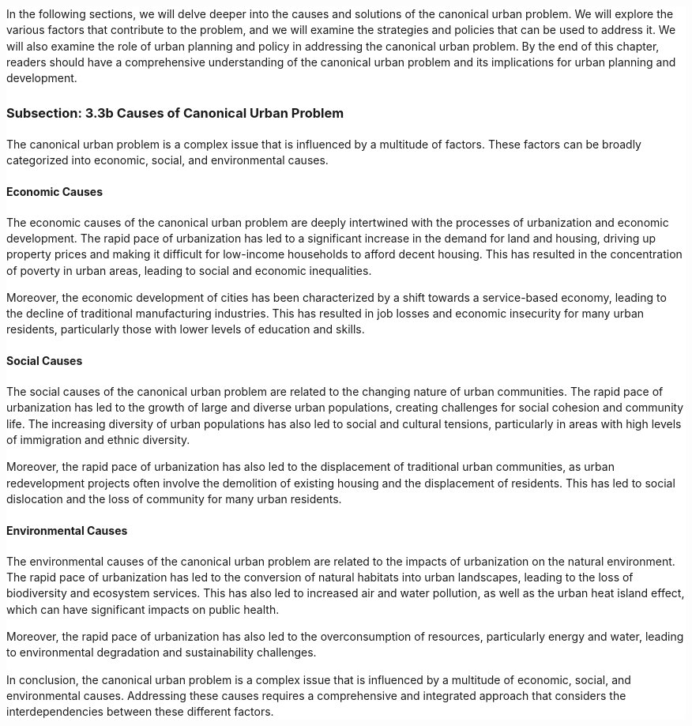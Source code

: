 In the following sections, we will delve deeper into the causes and solutions of the canonical urban problem. We will explore the various factors that contribute to the problem, and we will examine the strategies and policies that can be used to address it. We will also examine the role of urban planning and policy in addressing the canonical urban problem. By the end of this chapter, readers should have a comprehensive understanding of the canonical urban problem and its implications for urban planning and development.




### Subsection: 3.3b Causes of Canonical Urban Problem

The canonical urban problem is a complex issue that is influenced by a multitude of factors. These factors can be broadly categorized into economic, social, and environmental causes. 

#### Economic Causes

The economic causes of the canonical urban problem are deeply intertwined with the processes of urbanization and economic development. The rapid pace of urbanization has led to a significant increase in the demand for land and housing, driving up property prices and making it difficult for low-income households to afford decent housing. This has resulted in the concentration of poverty in urban areas, leading to social and economic inequalities.

Moreover, the economic development of cities has been characterized by a shift towards a service-based economy, leading to the decline of traditional manufacturing industries. This has resulted in job losses and economic insecurity for many urban residents, particularly those with lower levels of education and skills.

#### Social Causes

The social causes of the canonical urban problem are related to the changing nature of urban communities. The rapid pace of urbanization has led to the growth of large and diverse urban populations, creating challenges for social cohesion and community life. The increasing diversity of urban populations has also led to social and cultural tensions, particularly in areas with high levels of immigration and ethnic diversity.

Moreover, the rapid pace of urbanization has also led to the displacement of traditional urban communities, as urban redevelopment projects often involve the demolition of existing housing and the displacement of residents. This has led to social dislocation and the loss of community for many urban residents.

#### Environmental Causes

The environmental causes of the canonical urban problem are related to the impacts of urbanization on the natural environment. The rapid pace of urbanization has led to the conversion of natural habitats into urban landscapes, leading to the loss of biodiversity and ecosystem services. This has also led to increased air and water pollution, as well as the urban heat island effect, which can have significant impacts on public health.

Moreover, the rapid pace of urbanization has also led to the overconsumption of resources, particularly energy and water, leading to environmental degradation and sustainability challenges.

In conclusion, the canonical urban problem is a complex issue that is influenced by a multitude of economic, social, and environmental causes. Addressing these causes requires a comprehensive and integrated approach that considers the interdependencies between these different factors.
